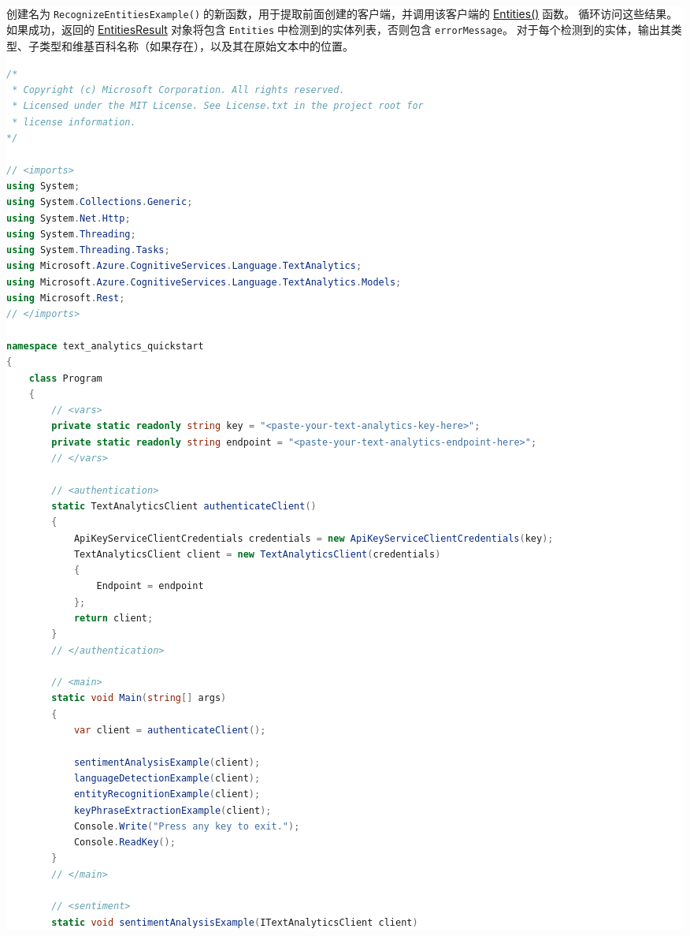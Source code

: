 创建名为 `RecognizeEntitiesExample()` 的新函数，用于提取前面创建的客户端，并调用该客户端的 [Entities()](https://docs.microsoft.com/dotnet/api/microsoft.azure.cognitiveservices.language.textanalytics.textanalyticsclientextensions.entities#Microsoft_Azure_CognitiveServices_Language_TextAnalytics_TextAnalyticsClientExtensions_Entities_Microsoft_Azure_CognitiveServices_Language_TextAnalytics_ITextAnalyticsClient_System_String_System_String_System_Nullable_System_Boolean__System_Threading_CancellationToken_) 函数。 循环访问这些结果。 如果成功，返回的 [EntitiesResult](https://docs.microsoft.com/dotnet/api/microsoft.azure.cognitiveservices.language.textanalytics.models.entitiesresult) 对象将包含 `Entities` 中检测到的实体列表，否则包含 `errorMessage`。 对于每个检测到的实体，输出其类型、子类型和维基百科名称（如果存在），以及其在原始文本中的位置。

```csharp
/*
 * Copyright (c) Microsoft Corporation. All rights reserved.
 * Licensed under the MIT License. See License.txt in the project root for
 * license information.
*/

// <imports>
using System;
using System.Collections.Generic;
using System.Net.Http;
using System.Threading;
using System.Threading.Tasks;
using Microsoft.Azure.CognitiveServices.Language.TextAnalytics;
using Microsoft.Azure.CognitiveServices.Language.TextAnalytics.Models;
using Microsoft.Rest;
// </imports>

namespace text_analytics_quickstart
{
    class Program
    {
        // <vars>
        private static readonly string key = "<paste-your-text-analytics-key-here>";
        private static readonly string endpoint = "<paste-your-text-analytics-endpoint-here>";
        // </vars>

        // <authentication>
        static TextAnalyticsClient authenticateClient()
        {
            ApiKeyServiceClientCredentials credentials = new ApiKeyServiceClientCredentials(key);
            TextAnalyticsClient client = new TextAnalyticsClient(credentials)
            {
                Endpoint = endpoint
            };
            return client;
        }
        // </authentication>

        // <main>
        static void Main(string[] args)
        {
            var client = authenticateClient();

            sentimentAnalysisExample(client);
            languageDetectionExample(client);
            entityRecognitionExample(client);
            keyPhraseExtractionExample(client);
            Console.Write("Press any key to exit.");
            Console.ReadKey();
        }
        // </main>

        // <sentiment>
        static void sentimentAnalysisExample(ITextAnalyticsClient client)
```